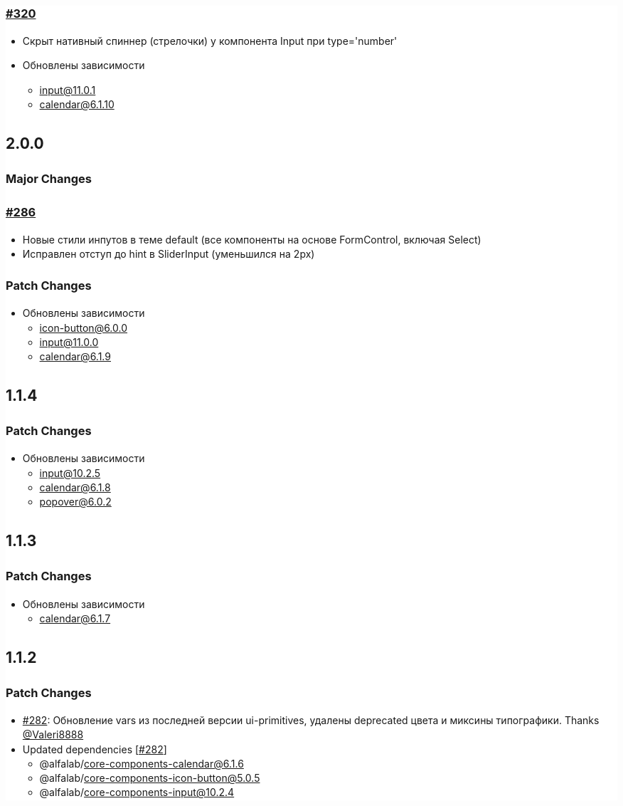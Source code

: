 ### [#320](https://github.com/core-ds/core-components/pull/320)

- Скрыт нативный спиннер (стрелочки) у компонента Input при type='number'

- Обновлены зависимости
    - input@11.0.1
    - calendar@6.1.10

## 2.0.0

### Major Changes

### [#286](https://github.com/core-ds/core-components/pull/286)

- Новые стили инпутов в теме default (все компоненты на основе FormControl, включая Select)
- Исправлен отступ до hint в SliderInput (уменьшился на 2px)<br />

### Patch Changes

- Обновлены зависимости
    - icon-button@6.0.0
    - input@11.0.0
    - calendar@6.1.9

## 1.1.4

### Patch Changes

- Обновлены зависимости
    - input@10.2.5
    - calendar@6.1.8
    - popover@6.0.2

## 1.1.3

### Patch Changes

- Обновлены зависимости
    - calendar@6.1.7

## 1.1.2

### Patch Changes

- [#282](https://github.com/core-ds/core-components/pull/282): Обновление vars из последней версии ui-primitives, удалены deprecated цвета и миксины типографики. Thanks [@Valeri8888](https://github.com/Valeri8888)
- Updated dependencies [[#282](https://github.com/core-ds/core-components/pull/282)]
    - @alfalab/core-components-calendar@6.1.6
    - @alfalab/core-components-icon-button@5.0.5
    - @alfalab/core-components-input@10.2.4
